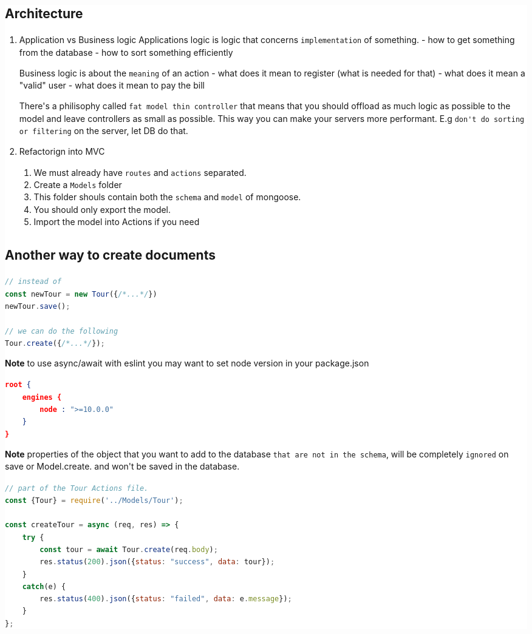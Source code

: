 ## Architecture
1. Application vs Business logic
    Applications logic is logic that concerns `implementation` of something.
        - how to get something from the database
        - how to sort something efficiently
        
    Business logic is about the `meaning` of an action
        - what does it mean to register (what is needed for that)
        - what does it mean a "valid" user
        - what does it mean to pay the bill

    There's a philisophy called `fat model thin controller` that means that 
    you should offload as much logic as possible to the model and leave 
    controllers as small as possible. This way you can make your servers more performant.
    E.g `don't do sorting or filtering` on the server, let DB do that.

2. Refactorign into MVC
    1. We must already have `routes` and `actions` separated.
    2. Create a `Models` folder
    3. This folder shouls contain both the `schema` and `model` of mongoose.
    4. You should only export the model.
    5. Import the model into Actions if you need

## Another way to create documents
```js
// instead of 
const newTour = new Tour({/*...*/})
newTour.save();

// we can do the following
Tour.create({/*...*/});
```

**Note** to use async/await with eslint you may want to set node version in your 
package.json
```json
root {
    engines {
        node : ">=10.0.0"
    }
}
```
**Note** properties of the object that you want to add to the database
`that are not in the schema`, will be completely `ignored` on save or Model.create.
and won't be saved in the database.

```js
// part of the Tour Actions file.
const {Tour} = require('../Models/Tour');

const createTour = async (req, res) => {
    try {
        const tour = await Tour.create(req.body);
        res.status(200).json({status: "success", data: tour});
    }
    catch(e) {
        res.status(400).json({status: "failed", data: e.message});
    }
};
```
